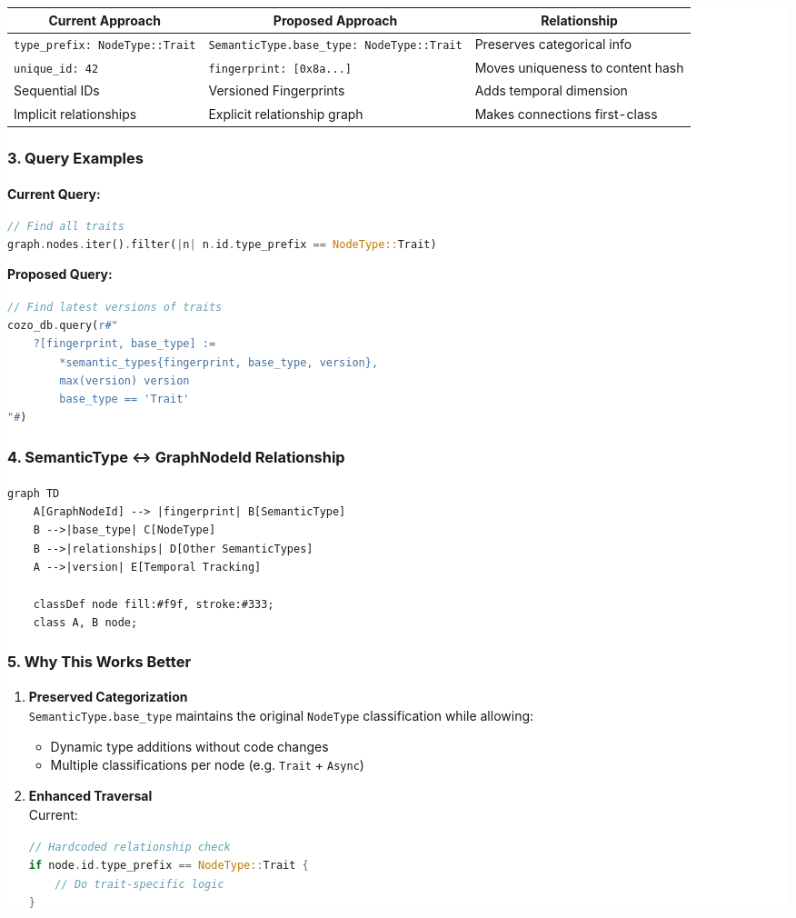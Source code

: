 | Current Approach | Proposed Approach | Relationship |
|------------------|-------------------|--------------|
| `type_prefix: NodeType::Trait` | `SemanticType.base_type: NodeType::Trait` | Preserves categorical info |
| `unique_id: 42` | `fingerprint: [0x8a...]` | Moves uniqueness to content hash |
| Sequential IDs | Versioned Fingerprints | Adds temporal dimension |
| Implicit relationships | Explicit relationship graph | Makes connections first-class |

### 3. Query Examples

**Current Query:**
```rust
// Find all traits
graph.nodes.iter().filter(|n| n.id.type_prefix == NodeType::Trait)
```

**Proposed Query:**
```rust
// Find latest versions of traits
cozo_db.query(r#"
    ?[fingerprint, base_type] := 
        *semantic_types{fingerprint, base_type, version},
        max(version) version
        base_type == 'Trait'
"#)
```

### 4. SemanticType ↔ GraphNodeId Relationship

```mermaid
graph TD
    A[GraphNodeId] --> |fingerprint| B[SemanticType]
    B -->|base_type| C[NodeType]
    B -->|relationships| D[Other SemanticTypes]
    A -->|version| E[Temporal Tracking]

    classDef node fill:#f9f, stroke:#333;
    class A, B node;
```

### 5. Why This Works Better

1. **Preserved Categorization**  
   `SemanticType.base_type` maintains the original `NodeType` classification while allowing:
   - Dynamic type additions without code changes
   - Multiple classifications per node (e.g. `Trait` + `Async`)

2. **Enhanced Traversal**  
   Current:
   ```rust
   // Hardcoded relationship check
   if node.id.type_prefix == NodeType::Trait {
       // Do trait-specific logic
   }
   ```
   